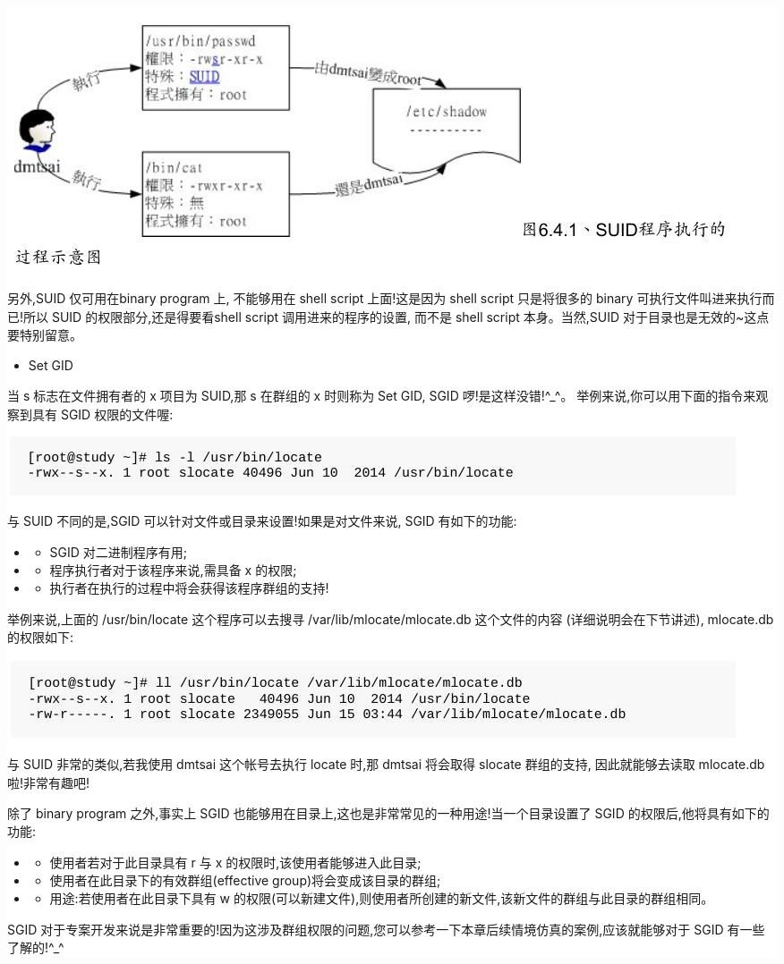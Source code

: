 ![](./images/6.4.3.1.jpg)

另外,SUID	仅可用在binary program	上,	不能够用在 shell script 上面!这是因为	shell script 只是将很多的	binary	可执行文件叫进来执行而已!所以	SUID 的权限部分,还是得要看shell	script	调用进来的程序的设置,	而不是	shell	script	本身。当然,SUID	对于目录也是无效的~这点要特别留意。

- Set	GID

当	s	标志在文件拥有者的	x	项目为	SUID,那	s	在群组的	x	时则称为	Set	GID,	SGID	啰!是这样没错!^_^。	举例来说,你可以用下面的指令来观察到具有	SGID	权限的文件喔:

![](./images/6.4.3.2.jpg)

与	SUID	不同的是,SGID	可以针对文件或目录来设置!如果是对文件来说,	SGID	有如下的功能:

- - SGID	对二进制程序有用;
- - 程序执行者对于该程序来说,需具备	x	的权限;
- - 执行者在执行的过程中将会获得该程序群组的支持!

举例来说,上面的 /usr/bin/locate 这个程序可以去搜寻 /var/lib/mlocate/mlocate.db 这个文件的内容	(详细说明会在下节讲述), mlocate.db 的权限如下:

![](./images/6.4.3.3.jpg)

与 SUID 非常的类似,若我使用 dmtsai 这个帐号去执行 locate 时,那 dmtsai 将会取得 slocate 群组的支持, 因此就能够去读取 mlocate.db 啦!非常有趣吧!

除了 binary program 之外,事实上 SGID 也能够用在目录上,这也是非常常见的一种用途!当一个目录设置了	SGID	的权限后,他将具有如下的功能:

- - 使用者若对于此目录具有	r	与	x	的权限时,该使用者能够进入此目录;
- - 使用者在此目录下的有效群组(effective	group)将会变成该目录的群组;
- - 用途:若使用者在此目录下具有	w	的权限(可以新建文件),则使用者所创建的新文件,该新文件的群组与此目录的群组相同。

SGID	对于专案开发来说是非常重要的!因为这涉及群组权限的问题,您可以参考一下本章后续情境仿真的案例,应该就能够对于	SGID	有一些了解的!^_^
